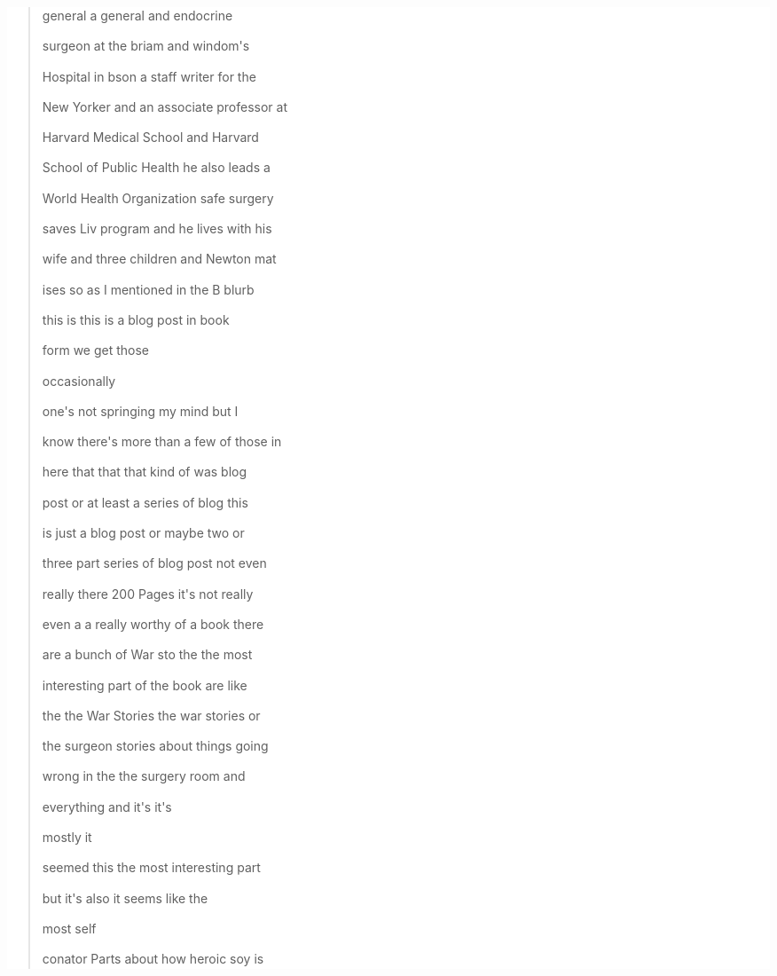 > general a general and endocrine
>
> surgeon at the briam and windom&#39;s
>
> Hospital in bson a staff writer for the
>
> New Yorker and an associate professor at
>
> Harvard Medical School and Harvard
>
> School of Public Health he also leads a
>
> World Health Organization safe surgery
>
> saves Liv program and he lives with his
>
> wife and three children and Newton mat
>
> ises so as I mentioned in the B blurb
>
> this is this is a blog post in book
>
> form we get those
>
> occasionally
>
> one&#39;s not springing my mind but I
>
> know there&#39;s more than a few of those in
>
> here that that that kind of was blog
>
> post or at least a series of blog this
>
> is just a blog post or maybe two or
>
> three part series of blog post not even
>
> really there 200 Pages it&#39;s not really
>
> even a a really worthy of a book there
>
> are a bunch of War sto the the most
>
> interesting part of the book are like
>
> the the War Stories the war stories or
>
> the surgeon stories about things going
>
> wrong in the the surgery room and
>
> everything and it&#39;s it&#39;s
>
> mostly it
>
> seemed this the most interesting part
>
> but it&#39;s also it seems like the
>
> most self
>
> conator Parts about how heroic soy is
>